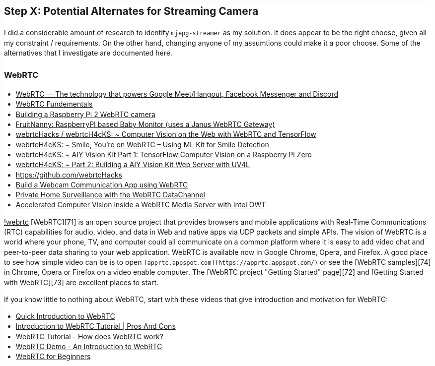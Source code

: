 ## Step X: Potential Alternates for Streaming Camera
I did a considerable amount of research to identify `mjepg-streamer` as my solution.
It does appear to be the right choose, given all my constraint / requirements.
On the other hand, changing anyone of my assumtions could make it a poor choose.
Some of the alternatives that I investigate are documented here.

### WebRTC
* [WebRTC — The technology that powers Google Meet/Hangout, Facebook Messenger and Discord](https://medium.com/swlh/webrtc-the-technology-that-powers-google-meet-hangout-facebook-messenger-and-discord-cb926973d786)
* [WebRTC Fundementals](https://telecom.altanai.com/webrtc/)
* [Building a Raspberry Pi 2 WebRTC camera](https://www.rs-online.com/designspark/building-a-raspberry-pi-2-webrtc-camera)
* [FruitNanny: RaspberryPI based Baby Monitor (uses a Janus WebRTC Gateway)](https://ivadim.github.io/2017-08-21-fruitnanny/)
* [webrtcHacks / webrtcH4cKS: ~ Computer Vision on the Web with WebRTC and TensorFlow](https://webrtchacks.com/webrtc-cv-tensorflow/)
* [webrtcH4cKS: ~ Smile, You’re on WebRTC – Using ML Kit for Smile Detection](https://webrtchacks.com/ml-kit-smile-detection/)
* [webrtcH4cKS: ~ AIY Vision Kit Part 1: TensorFlow Computer Vision on a Raspberry Pi Zero](https://webrtchacks.com/aiy-vision-kit-tensorflow-uv4l-webrtc/)
* [webrtcH4cKS: ~ Part 2: Building a AIY Vision Kit Web Server with UV4L](https://webrtchacks.com/aiy-vision-kit-uv4l-web-server/)
* https://github.com/webrtcHacks
* [Build a Webcam Communication App using WebRTC](https://blog.bitsrc.io/build-a-webcam-communication-app-using-webrtc-9737384e84be)
* [Private Home Surveillance with the WebRTC DataChannel](https://webrtchacks.com/private-home-surveillance-with-the-webrtc-datachannel/)
* [Accelerated Computer Vision inside a WebRTC Media Server with Intel OWT](https://webrtchacks.com/accelerated-computer-vision-inside-a-webrtc-media-server-with-intel-owt/)

[!webrtc](https://webrtc.org/assets/images/webrtc-logo-vert-retro-255x305.png)
[WebRTC][71] is an open source project that provides browsers and mobile applications
with Real-Time Communications (RTC) capabilities
for audio, video, and data in Web and native apps via UDP packets and simple APIs.
The vision of WebRTC is a world where your phone, TV, and computer
could all communicate on a common platform where it is
easy to add video chat and peer-to-peer data sharing to your web application.
WebRTC is available now in Google Chrome, Opera, and Firefox.
A good place to see how simple video can be is to open
`[apprtc.appspot.com](https://apprtc.appspot.com/)`
or see the [WebRTC samples][74]
in Chrome, Opera or Firefox on a video enable computer.
The [WebRTC project "Getting Started" page][72]
and [Getting Started with WebRTC][73] are excellent places to start.

If you know little to nothing about WebRTC,
start with these videos that give introduction and motivation for WebRTC:

* [Quick Introduction to WebRTC](https://www.youtube.com/watch?v=RI5fGsEvDnI)
* [Introduction to WebRTC Tutorial | Pros And Cons](https://www.youtube.com/watch?v=7gRMTuSYkso)
* [WebRTC Tutorial - How does WebRTC work?](https://www.youtube.com/watch?v=2Z2PDsqgJP8)
* [WebRTC Demo - An Introduction to WebRTC](https://www.youtube.com/watch?v=g8fRAYOg6eg)
* [WebRTC for Beginners](https://www.youtube.com/watch?v=RvJuMJUSw8U&t=123s)
